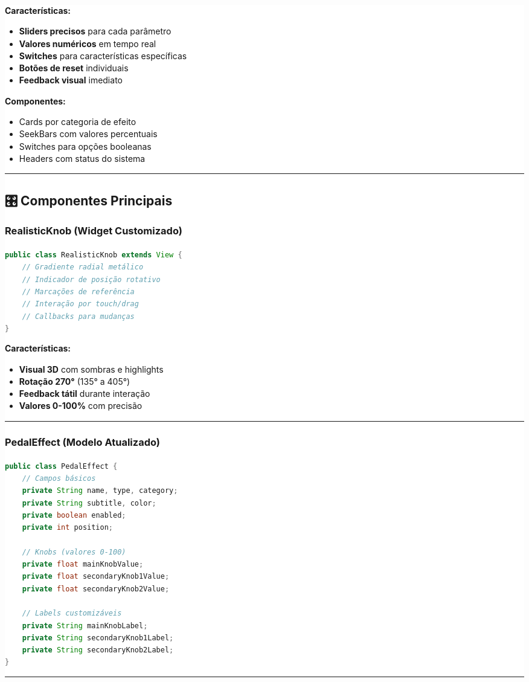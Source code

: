 **Características:**
- **Sliders precisos** para cada parâmetro
- **Valores numéricos** em tempo real
- **Switches** para características específicas
- **Botões de reset** individuais
- **Feedback visual** imediato

**Componentes:**
- Cards por categoria de efeito
- SeekBars com valores percentuais
- Switches para opções booleanas
- Headers com status do sistema

---

## **🎛️ Componentes Principais**

### **RealisticKnob (Widget Customizado)**
```java
public class RealisticKnob extends View {
    // Gradiente radial metálico
    // Indicador de posição rotativo
    // Marcações de referência
    // Interação por touch/drag
    // Callbacks para mudanças
}
```

**Características:**
- **Visual 3D** com sombras e highlights
- **Rotação 270°** (135° a 405°)
- **Feedback tátil** durante interação
- **Valores 0-100%** com precisão

---

### **PedalEffect (Modelo Atualizado)**
```java
public class PedalEffect {
    // Campos básicos
    private String name, type, category;
    private String subtitle, color;
    private boolean enabled;
    private int position;
    
    // Knobs (valores 0-100)
    private float mainKnobValue;
    private float secondaryKnob1Value;
    private float secondaryKnob2Value;
    
    // Labels customizáveis
    private String mainKnobLabel;
    private String secondaryKnob1Label;
    private String secondaryKnob2Label;
}
```

---